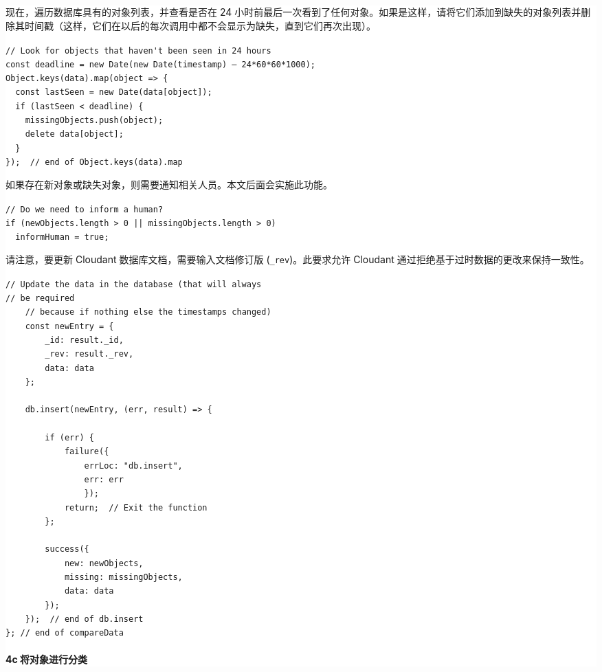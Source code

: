 现在，遍历数据库具有的对象列表，并查看是否在 24 小时前最后一次看到了任何对象。如果是这样，请将它们添加到缺失的对象列表并删除其时间戳（这样，它们在以后的每次调用中都不会显示为缺失，直到它们再次出现）。

```
// Look for objects that haven't been seen in 24 hours
const deadline = new Date(new Date(timestamp) – 24*60*60*1000);
Object.keys(data).map(object => {
  const lastSeen = new Date(data[object]);
  if (lastSeen < deadline) {
    missingObjects.push(object);
    delete data[object];
  }
});  // end of Object.keys(data).map 
```

如果存在新对象或缺失对象，则需要通知相关人员。本文后面会实施此功能。

```
// Do we need to inform a human?
if (newObjects.length > 0 || missingObjects.length > 0)
  informHuman = true; 
```

请注意，要更新 Cloudant 数据库文档，需要输入文档修订版 (`_rev`)。此要求允许 Cloudant 通过拒绝基于过时数据的更改来保持一致性。

```
// Update the data in the database (that will always
// be required
    // because if nothing else the timestamps changed)
    const newEntry = {
        _id: result._id,
        _rev: result._rev,
        data: data
    };

    db.insert(newEntry, (err, result) => {

        if (err) {
            failure({
                errLoc: "db.insert",
                err: err
                });
            return;  // Exit the function
        };

        success({
            new: newObjects,
            missing: missingObjects,
            data: data
        });
    });  // end of db.insert
}; // end of compareData 
```

#### 4c 将对象进行分类
